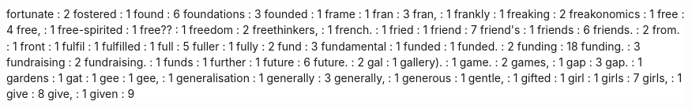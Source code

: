 fortunate : 2
fostered : 1
found : 6
foundations : 3
founded : 1
frame : 1
fran : 3
fran, : 1
frankly : 1
freaking : 2
freakonomics : 1
free : 4
free, : 1
free-spirited : 1
free?? : 1
freedom : 2
freethinkers, : 1
french. : 1
fried : 1
friend : 7
friend's : 1
friends : 6
friends. : 2
from. : 1
front : 1
fulfil : 1
fulfilled : 1
full : 5
fuller : 1
fully : 2
fund : 3
fundamental : 1
funded : 1
funded. : 2
funding : 18
funding. : 3
fundraising : 2
fundraising. : 1
funds : 1
further : 1
future : 6
future. : 2
gal : 1
gallery). : 1
game. : 2
games, : 1
gap : 3
gap. : 1
gardens : 1
gat : 1
gee : 1
gee, : 1
generalisation : 1
generally : 3
generally, : 1
generous : 1
gentle, : 1
gifted : 1
girl : 1
girls : 7
girls, : 1
give : 8
give, : 1
given : 9